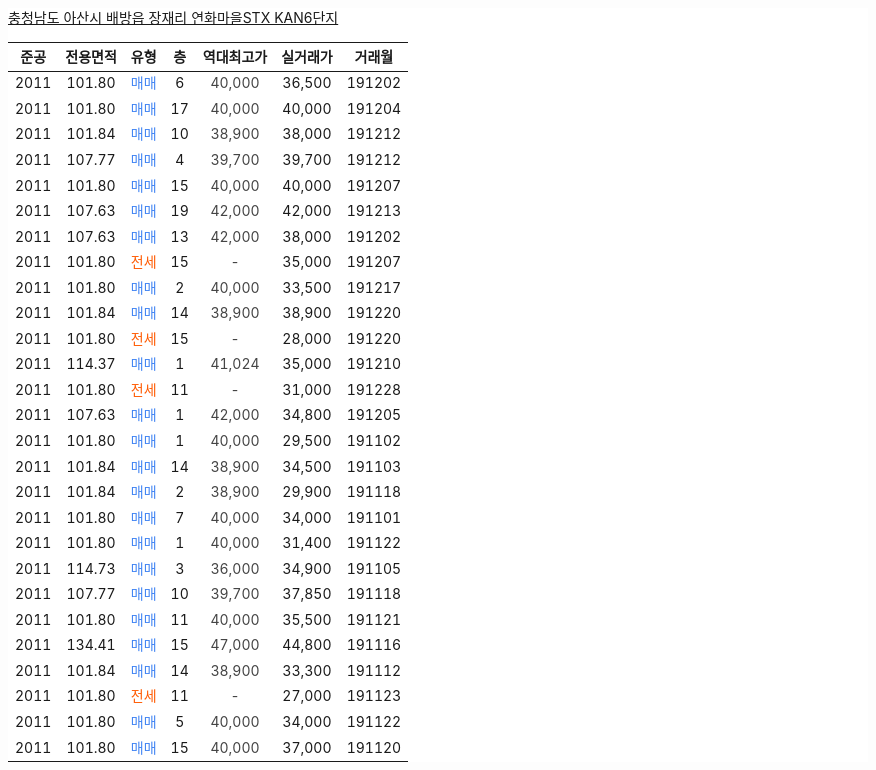 
<script async src="//pagead2.googlesyndication.com/pagead/js/adsbygoogle.js"></script>

<ins class="adsbygoogle"
     style="display:block"
     data-ad-client="ca-pub-2446590836940007"
     data-ad-slot="1659523306"
     data-ad-format="auto"
     data-full-width-responsive="true"></ins>
<script>
(adsbygoogle = window.adsbygoogle || []).push({});
</script>


[충청남도 아산시 배방읍 장재리 연화마을STX KAN6단지](https://search.naver.com/search.naver?query=%EC%B6%A9%EC%B2%AD%EB%82%A8%EB%8F%84+%EC%95%84%EC%82%B0%EC%8B%9C+%EB%B0%B0%EB%B0%A9%EC%9D%8D+%EC%9E%A5%EC%9E%AC%EB%A6%AC+%EC%97%B0%ED%99%94%EB%A7%88%EC%9D%84STX+KAN6%EB%8B%A8%EC%A7%80)

|준공|전용면적|유형|층|역대최고가|실거래가|거래월|
|:---:|:---:|:---:|:---:|:---:|:---:|:---:|
|2011|101.80|<span style="color:#4285f3">매매</span>|6|<span style="color:#444444">40,000</span>|36,500|191202|
|2011|101.80|<span style="color:#4285f3">매매</span>|17|<span style="color:#444444">40,000</span>|40,000|191204|
|2011|101.84|<span style="color:#4285f3">매매</span>|10|<span style="color:#444444">38,900</span>|38,000|191212|
|2011|107.77|<span style="color:#4285f3">매매</span>|4|<span style="color:#444444">39,700</span>|39,700|191212|
|2011|101.80|<span style="color:#4285f3">매매</span>|15|<span style="color:#444444">40,000</span>|40,000|191207|
|2011|107.63|<span style="color:#4285f3">매매</span>|19|<span style="color:#444444">42,000</span>|42,000|191213|
|2011|107.63|<span style="color:#4285f3">매매</span>|13|<span style="color:#444444">42,000</span>|38,000|191202|
|2011|101.80|<span style="color:#ff5a00">전세</span>|15|<span style="color:#444444">-</span>|35,000|191207|
|2011|101.80|<span style="color:#4285f3">매매</span>|2|<span style="color:#444444">40,000</span>|33,500|191217|
|2011|101.84|<span style="color:#4285f3">매매</span>|14|<span style="color:#444444">38,900</span>|38,900|191220|
|2011|101.80|<span style="color:#ff5a00">전세</span>|15|<span style="color:#444444">-</span>|28,000|191220|
|2011|114.37|<span style="color:#4285f3">매매</span>|1|<span style="color:#444444">41,024</span>|35,000|191210|
|2011|101.80|<span style="color:#ff5a00">전세</span>|11|<span style="color:#444444">-</span>|31,000|191228|
|2011|107.63|<span style="color:#4285f3">매매</span>|1|<span style="color:#444444">42,000</span>|34,800|191205|
|2011|101.80|<span style="color:#4285f3">매매</span>|1|<span style="color:#444444">40,000</span>|29,500|191102|
|2011|101.84|<span style="color:#4285f3">매매</span>|14|<span style="color:#444444">38,900</span>|34,500|191103|
|2011|101.84|<span style="color:#4285f3">매매</span>|2|<span style="color:#444444">38,900</span>|29,900|191118|
|2011|101.80|<span style="color:#4285f3">매매</span>|7|<span style="color:#444444">40,000</span>|34,000|191101|
|2011|101.80|<span style="color:#4285f3">매매</span>|1|<span style="color:#444444">40,000</span>|31,400|191122|
|2011|114.73|<span style="color:#4285f3">매매</span>|3|<span style="color:#444444">36,000</span>|34,900|191105|
|2011|107.77|<span style="color:#4285f3">매매</span>|10|<span style="color:#444444">39,700</span>|37,850|191118|
|2011|101.80|<span style="color:#4285f3">매매</span>|11|<span style="color:#444444">40,000</span>|35,500|191121|
|2011|134.41|<span style="color:#4285f3">매매</span>|15|<span style="color:#444444">47,000</span>|44,800|191116|
|2011|101.84|<span style="color:#4285f3">매매</span>|14|<span style="color:#444444">38,900</span>|33,300|191112|
|2011|101.80|<span style="color:#ff5a00">전세</span>|11|<span style="color:#444444">-</span>|27,000|191123|
|2011|101.80|<span style="color:#4285f3">매매</span>|5|<span style="color:#444444">40,000</span>|34,000|191122|
|2011|101.80|<span style="color:#4285f3">매매</span>|15|<span style="color:#444444">40,000</span>|37,000|191120|